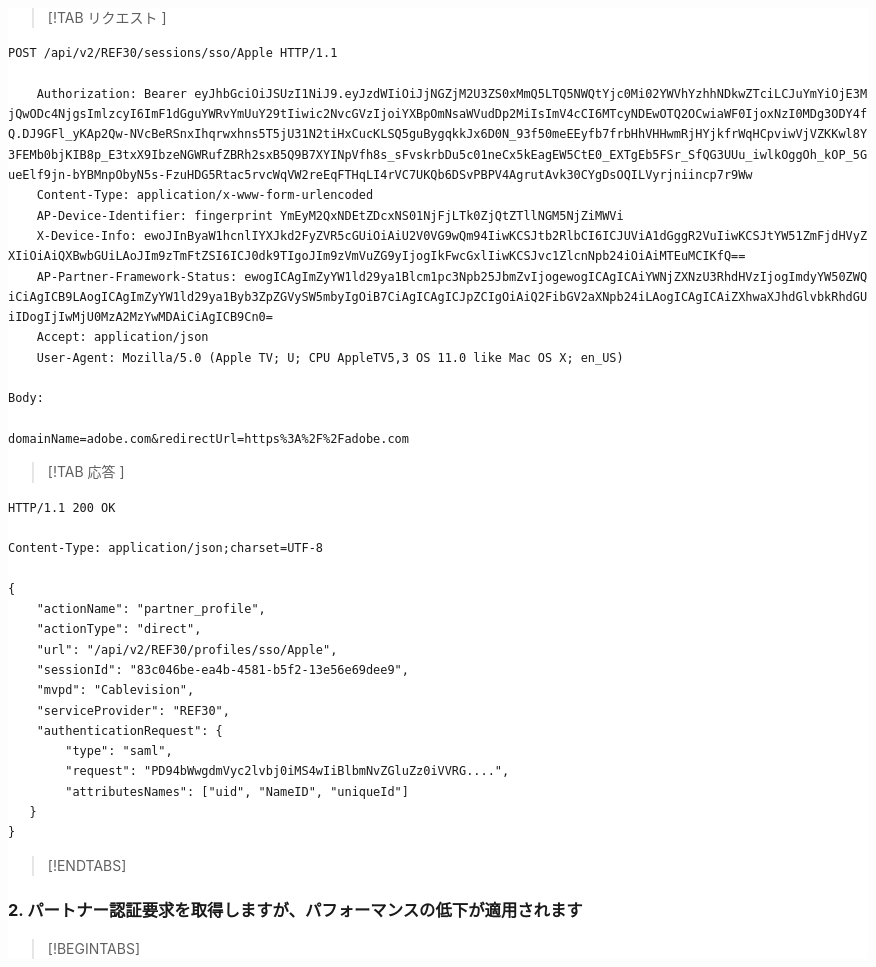 >[!TAB  リクエスト ]

```HTTPS
POST /api/v2/REF30/sessions/sso/Apple HTTP/1.1
 
    Authorization: Bearer eyJhbGciOiJSUzI1NiJ9.eyJzdWIiOiJjNGZjM2U3ZS0xMmQ5LTQ5NWQtYjc0Mi02YWVhYzhhNDkwZTciLCJuYmYiOjE3MjQwODc4NjgsImlzcyI6ImF1dGguYWRvYmUuY29tIiwic2NvcGVzIjoiYXBpOmNsaWVudDp2MiIsImV4cCI6MTcyNDEwOTQ2OCwiaWF0IjoxNzI0MDg3ODY4fQ.DJ9GFl_yKAp2Qw-NVcBeRSnxIhqrwxhns5T5jU31N2tiHxCucKLSQ5guBygqkkJx6D0N_93f50meEEyfb7frbHhVHHwmRjHYjkfrWqHCpviwVjVZKKwl8Y3FEMb0bjKIB8p_E3txX9IbzeNGWRufZBRh2sxB5Q9B7XYINpVfh8s_sFvskrbDu5c01neCx5kEagEW5CtE0_EXTgEb5FSr_SfQG3UUu_iwlkOggOh_kOP_5GueElf9jn-bYBMnpObyN5s-FzuHDG5Rtac5rvcWqVW2reEqFTHqLI4rVC7UKQb6DSvPBPV4AgrutAvk30CYgDsOQILVyrjniincp7r9Ww
    Content-Type: application/x-www-form-urlencoded
    AP-Device-Identifier: fingerprint YmEyM2QxNDEtZDcxNS01NjFjLTk0ZjQtZTllNGM5NjZiMWVi
    X-Device-Info: ewoJInByaW1hcnlIYXJkd2FyZVR5cGUiOiAiU2V0VG9wQm94IiwKCSJtb2RlbCI6ICJUViA1dGggR2VuIiwKCSJtYW51ZmFjdHVyZXIiOiAiQXBwbGUiLAoJIm9zTmFtZSI6ICJ0dk9TIgoJIm9zVmVuZG9yIjogIkFwcGxlIiwKCSJvc1ZlcnNpb24iOiAiMTEuMCIKfQ==
    AP-Partner-Framework-Status: ewogICAgImZyYW1ld29ya1Blcm1pc3Npb25JbmZvIjogewogICAgICAiYWNjZXNzU3RhdHVzIjogImdyYW50ZWQiCiAgICB9LAogICAgImZyYW1ld29ya1Byb3ZpZGVySW5mbyIgOiB7CiAgICAgICJpZCIgOiAiQ2FibGV2aXNpb24iLAogICAgICAiZXhwaXJhdGlvbkRhdGUiIDogIjIwMjU0MzA2MzYwMDAiCiAgICB9Cn0=
    Accept: application/json
    User-Agent: Mozilla/5.0 (Apple TV; U; CPU AppleTV5,3 OS 11.0 like Mac OS X; en_US)

Body:

domainName=adobe.com&redirectUrl=https%3A%2F%2Fadobe.com
```

>[!TAB  応答 ]

```HTTPS
HTTP/1.1 200 OK  

Content-Type: application/json;charset=UTF-8

{
    "actionName": "partner_profile",
    "actionType": "direct",
    "url": "/api/v2/REF30/profiles/sso/Apple",
    "sessionId": "83c046be-ea4b-4581-b5f2-13e56e69dee9",
    "mvpd": "Cablevision",
    "serviceProvider": "REF30",
    "authenticationRequest": {
        "type": "saml",
        "request": "PD94bWwgdmVyc2lvbj0iMS4wIiBlbmNvZGluZz0iVVRG....",
        "attributesNames": ["uid", "NameID", "uniqueId"]
   }
}    
```

>[!ENDTABS]

### 2. パートナー認証要求を取得しますが、パフォーマンスの低下が適用されます

>[!BEGINTABS]
